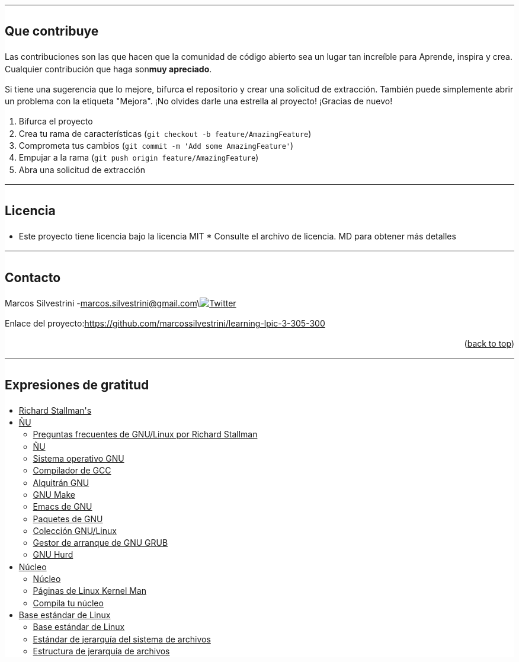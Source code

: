 * * *

## Que contribuye

Las contribuciones son las que hacen que la comunidad de código abierto sea un lugar tan increíble para
Aprende, inspira y crea. Cualquier contribución que haga son**muy apreciado**.

Si tiene una sugerencia que lo mejore, bifurca el repositorio y
crear una solicitud de extracción. También puede simplemente abrir un problema con la etiqueta "Mejora".
¡No olvides darle una estrella al proyecto! ¡Gracias de nuevo!

1.  Bifurca el proyecto
2.  Crea tu rama de características (`git checkout -b feature/AmazingFeature`)
3.  Comprometa tus cambios (`git commit -m 'Add some AmazingFeature'`)
4.  Empujar a la rama (`git push origin feature/AmazingFeature`)
5.  Abra una solicitud de extracción

* * *

## Licencia

-   Este proyecto tiene licencia bajo la licencia MIT \* Consulte el archivo de licencia. MD para obtener más detalles

* * *

## Contacto

Marcos Silvestrini -[marcos.silvestrini@gmail.com](mailto:marcos.silvestrini@gmail.com)\\[![Twitter](https://img.shields.io/twitter/url/https/twitter.com/mrsilvestrini.svg?style=social&label=Follow%20%40mrsilvestrini)](https://twitter.com/mrsilvestrini)

Enlace del proyecto:<https://github.com/marcossilvestrini/learning-lpic-3-305-300>

<p align="right">(<a href="#readme-top">back to top</a>)</p>

* * *

## Expresiones de gratitud

-   [Richard Stallman's](http://www.stallman.org/)
-   [ÑU](<>)
    -   [Preguntas frecuentes de GNU/Linux por Richard Stallman](https://www.gnu.org/gnu/gnu-linux-faq.html)
    -   [ÑU](https://www.gnu.org/)
    -   [Sistema operativo GNU](https://www.gnu.org/gnu/thegnuproject.html)
    -   [Compilador de GCC](https://gcc.gnu.org/wiki/History)
    -   [Alquitrán GNU](https://www.gnu.org/software/tar/)
    -   [GNU Make](https://www.gnu.org/software/make/)
    -   [Emacs de GNU](https://en.wikipedia.org/wiki/Emacs)
    -   [Paquetes de GNU](https://www.gnu.org/software/)
    -   [Colección GNU/Linux](https://directory.fsf.org/wiki/Collection:GNU/Linux)
    -   [Gestor de arranque de GNU GRUB](https://www.gnu.org/software/grub/)
    -   [GNU Hurd](https://www.gnu.org/software/hurd/hurd/what_is_the_gnu_hurd.html)
-   [Núcleo](<>)
    -   [Núcleo](https://www.kernel.org/)
    -   [Páginas de Linux Kernel Man](https://www.kernel.org/doc/man-pages/)
    -   [Compila tu núcleo](https://wiki.linuxquestions.org/wiki/How_to_build_and_install_your_own_Linux_kernel)
-   [Base estándar de Linux](<>)
    -   [Base estándar de Linux](https://en.wikipedia.org/wiki/Linux_Standard_Base)
    -   [Estándar de jerarquía del sistema de archivos](https://en.wikipedia.org/wiki/Filesystem_Hierarchy_Standard)
    -   [Estructura de jerarquía de archivos](https://refspecs.linuxfoundation.org/FHS_3.0/fhs-3.0.pdf)